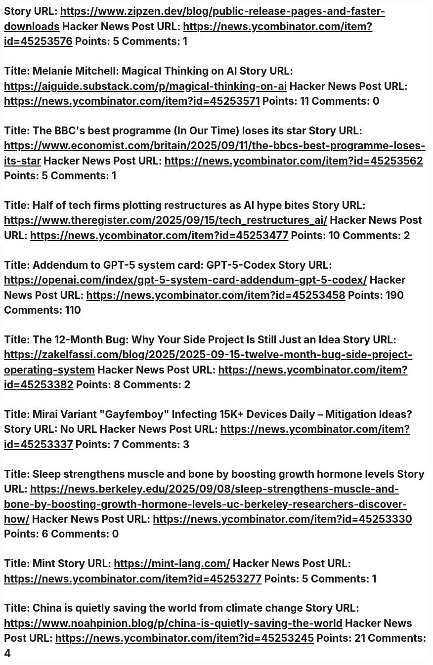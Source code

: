 Story URL: https://www.zipzen.dev/blog/public-release-pages-and-faster-downloads
Hacker News Post URL: https://news.ycombinator.com/item?id=45253576
Points: 5
Comments: 1
----------------------------------------
Title: Melanie Mitchell: Magical Thinking on AI
Story URL: https://aiguide.substack.com/p/magical-thinking-on-ai
Hacker News Post URL: https://news.ycombinator.com/item?id=45253571
Points: 11
Comments: 0
----------------------------------------
Title: The BBC's best programme (In Our Time) loses its star
Story URL: https://www.economist.com/britain/2025/09/11/the-bbcs-best-programme-loses-its-star
Hacker News Post URL: https://news.ycombinator.com/item?id=45253562
Points: 5
Comments: 1
----------------------------------------
Title: Half of tech firms plotting restructures as AI hype bites
Story URL: https://www.theregister.com/2025/09/15/tech_restructures_ai/
Hacker News Post URL: https://news.ycombinator.com/item?id=45253477
Points: 10
Comments: 2
----------------------------------------
Title: Addendum to GPT-5 system card: GPT-5-Codex
Story URL: https://openai.com/index/gpt-5-system-card-addendum-gpt-5-codex/
Hacker News Post URL: https://news.ycombinator.com/item?id=45253458
Points: 190
Comments: 110
----------------------------------------
Title: The 12-Month Bug: Why Your Side Project Is Still Just an Idea
Story URL: https://zakelfassi.com/blog/2025/2025-09-15-twelve-month-bug-side-project-operating-system
Hacker News Post URL: https://news.ycombinator.com/item?id=45253382
Points: 8
Comments: 2
----------------------------------------
Title: Mirai Variant "Gayfemboy" Infecting 15K+ Devices Daily – Mitigation Ideas?
Story URL: No URL
Hacker News Post URL: https://news.ycombinator.com/item?id=45253337
Points: 7
Comments: 3
----------------------------------------
Title: Sleep strengthens muscle and bone by boosting growth hormone levels
Story URL: https://news.berkeley.edu/2025/09/08/sleep-strengthens-muscle-and-bone-by-boosting-growth-hormone-levels-uc-berkeley-researchers-discover-how/
Hacker News Post URL: https://news.ycombinator.com/item?id=45253330
Points: 6
Comments: 0
----------------------------------------
Title: Mint
Story URL: https://mint-lang.com/
Hacker News Post URL: https://news.ycombinator.com/item?id=45253277
Points: 5
Comments: 1
----------------------------------------
Title: China is quietly saving the world from climate change
Story URL: https://www.noahpinion.blog/p/china-is-quietly-saving-the-world
Hacker News Post URL: https://news.ycombinator.com/item?id=45253245
Points: 21
Comments: 4
----------------------------------------